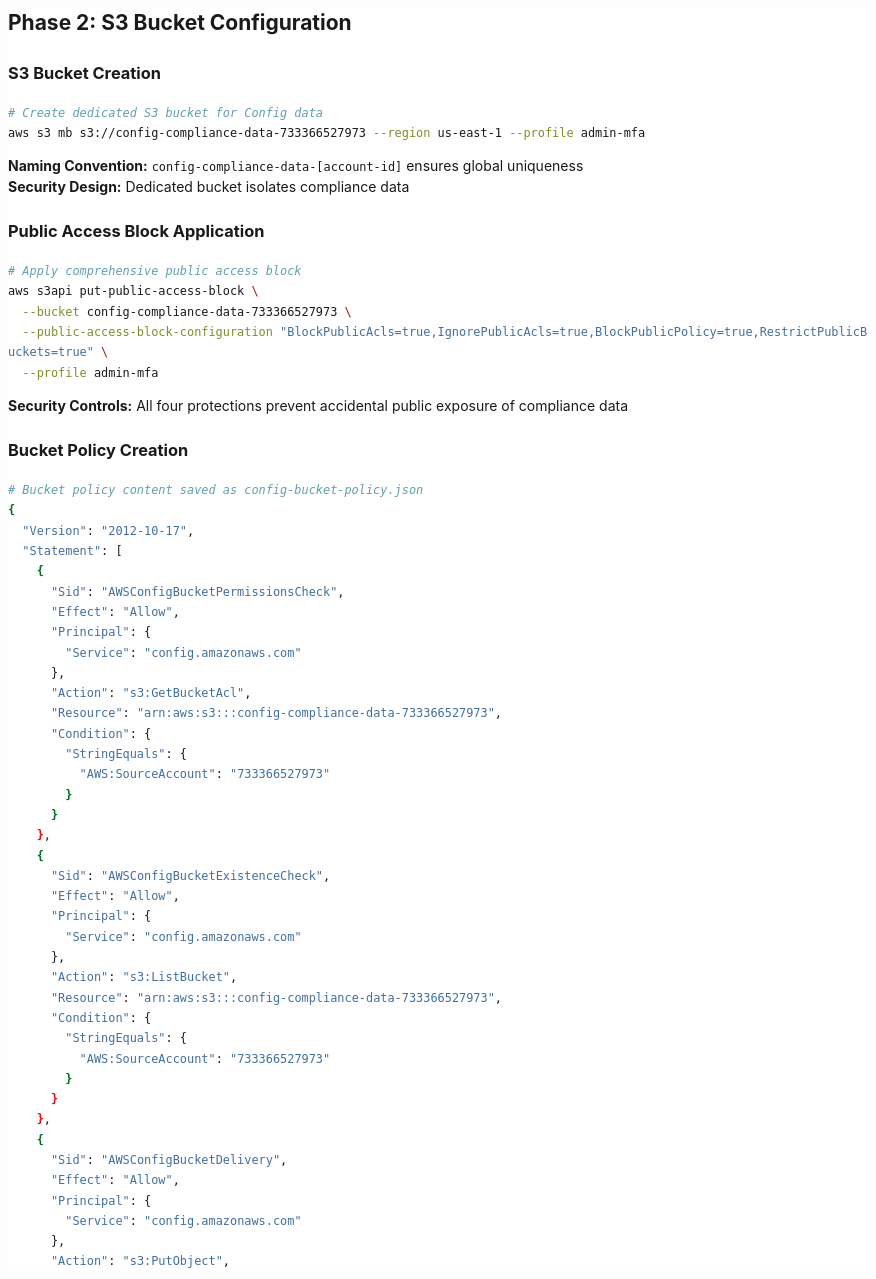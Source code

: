 
## Phase 2: S3 Bucket Configuration

### S3 Bucket Creation
```bash
# Create dedicated S3 bucket for Config data
aws s3 mb s3://config-compliance-data-733366527973 --region us-east-1 --profile admin-mfa
```
**Naming Convention:** `config-compliance-data-[account-id]` ensures global uniqueness  
**Security Design:** Dedicated bucket isolates compliance data

### Public Access Block Application
```bash
# Apply comprehensive public access block
aws s3api put-public-access-block \
  --bucket config-compliance-data-733366527973 \
  --public-access-block-configuration "BlockPublicAcls=true,IgnorePublicAcls=true,BlockPublicPolicy=true,RestrictPublicBuckets=true" \
  --profile admin-mfa
```
**Security Controls:** All four protections prevent accidental public exposure of compliance data

### Bucket Policy Creation
```bash
# Bucket policy content saved as config-bucket-policy.json
{
  "Version": "2012-10-17",
  "Statement": [
    {
      "Sid": "AWSConfigBucketPermissionsCheck",
      "Effect": "Allow",
      "Principal": {
        "Service": "config.amazonaws.com"
      },
      "Action": "s3:GetBucketAcl",
      "Resource": "arn:aws:s3:::config-compliance-data-733366527973",
      "Condition": {
        "StringEquals": {
          "AWS:SourceAccount": "733366527973"
        }
      }
    },
    {
      "Sid": "AWSConfigBucketExistenceCheck",
      "Effect": "Allow",
      "Principal": {
        "Service": "config.amazonaws.com"
      },
      "Action": "s3:ListBucket",
      "Resource": "arn:aws:s3:::config-compliance-data-733366527973",
      "Condition": {
        "StringEquals": {
          "AWS:SourceAccount": "733366527973"
        }
      }
    },
    {
      "Sid": "AWSConfigBucketDelivery",
      "Effect": "Allow",
      "Principal": {
        "Service": "config.amazonaws.com"
      },
      "Action": "s3:PutObject",
```